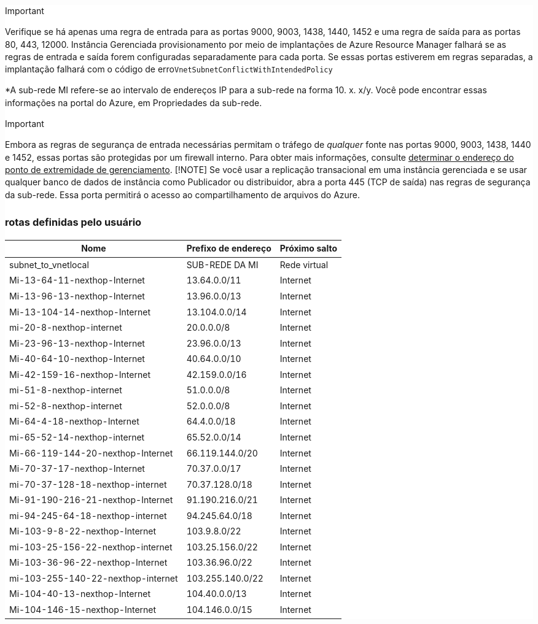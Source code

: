 > [!IMPORTANT]
> Verifique se há apenas uma regra de entrada para as portas 9000, 9003, 1438, 1440, 1452 e uma regra de saída para as portas 80, 443, 12000. Instância Gerenciada provisionamento por meio de implantações de Azure Resource Manager falhará se as regras de entrada e saída forem configuradas separadamente para cada porta. Se essas portas estiverem em regras separadas, a implantação falhará com o código de erro`VnetSubnetConflictWithIntendedPolicy`

\*A sub-rede MI refere-se ao intervalo de endereços IP para a sub-rede na forma 10. x. x/y. Você pode encontrar essas informações na portal do Azure, em Propriedades da sub-rede.

> [!IMPORTANT]
> Embora as regras de segurança de entrada necessárias permitam o tráfego de _qualquer_ fonte nas portas 9000, 9003, 1438, 1440 e 1452, essas portas são protegidas por um firewall interno. Para obter mais informações, consulte [determinar o endereço do ponto de extremidade de gerenciamento](sql-database-managed-instance-find-management-endpoint-ip-address.md).
> [!NOTE]
> Se você usar a replicação transacional em uma instância gerenciada e se usar qualquer banco de dados de instância como Publicador ou distribuidor, abra a porta 445 (TCP de saída) nas regras de segurança da sub-rede. Essa porta permitirá o acesso ao compartilhamento de arquivos do Azure.

### <a name="user-defined-routes"></a>rotas definidas pelo usuário

|Nome|Prefixo de endereço|Próximo salto|
|----|--------------|-------|
|subnet_to_vnetlocal|SUB-REDE DA MI|Rede virtual|
|Mi-13-64-11-nexthop-Internet|13.64.0.0/11|Internet|
|Mi-13-96-13-nexthop-Internet|13.96.0.0/13|Internet|
|Mi-13-104-14-nexthop-Internet|13.104.0.0/14|Internet|
|mi-20-8-nexthop-internet|20.0.0.0/8|Internet|
|Mi-23-96-13-nexthop-Internet|23.96.0.0/13|Internet|
|Mi-40-64-10-nexthop-Internet|40.64.0.0/10|Internet|
|Mi-42-159-16-nexthop-Internet|42.159.0.0/16|Internet|
|mi-51-8-nexthop-internet|51.0.0.0/8|Internet|
|mi-52-8-nexthop-internet|52.0.0.0/8|Internet|
|Mi-64-4-18-nexthop-Internet|64.4.0.0/18|Internet|
|mi-65-52-14-nexthop-internet|65.52.0.0/14|Internet|
|Mi-66-119-144-20-nexthop-Internet|66.119.144.0/20|Internet|
|Mi-70-37-17-nexthop-Internet|70.37.0.0/17|Internet|
|mi-70-37-128-18-nexthop-internet|70.37.128.0/18|Internet|
|Mi-91-190-216-21-nexthop-Internet|91.190.216.0/21|Internet|
|mi-94-245-64-18-nexthop-internet|94.245.64.0/18|Internet|
|Mi-103-9-8-22-nexthop-Internet|103.9.8.0/22|Internet|
|mi-103-25-156-22-nexthop-internet|103.25.156.0/22|Internet|
|Mi-103-36-96-22-nexthop-Internet|103.36.96.0/22|Internet|
|mi-103-255-140-22-nexthop-internet|103.255.140.0/22|Internet|
|Mi-104-40-13-nexthop-Internet|104.40.0.0/13|Internet|
|Mi-104-146-15-nexthop-Internet|104.146.0.0/15|Internet|
